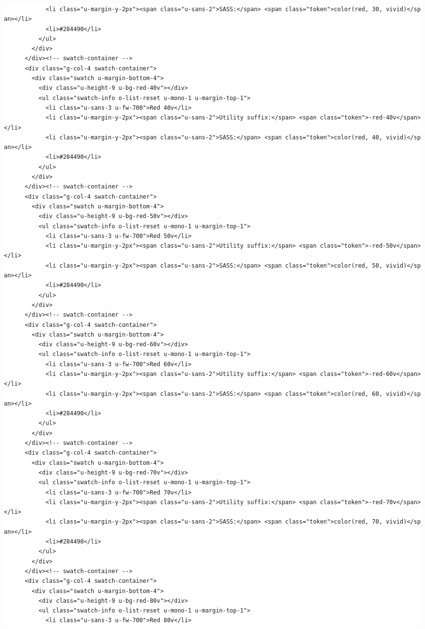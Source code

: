                 <li class="u-margin-y-2px"><span class="u-sans-2">SASS:</span> <span class="token">color(red, 30, vivid)</span></li>
                <li>#284490</li>
              </ul>
            </div>
          </div><!-- swatch-container -->
          <div class="g-col-4 swatch-container">
            <div class="swatch u-margin-bottom-4">
              <div class="u-height-9 u-bg-red-40v"></div>
              <ul class="swatch-info o-list-reset u-mono-1 u-margin-top-1">
                <li class="u-sans-3 u-fw-700">Red 40v</li>
                <li class="u-margin-y-2px"><span class="u-sans-2">Utility suffix:</span> <span class="token">-red-40v</span></li>
                <li class="u-margin-y-2px"><span class="u-sans-2">SASS:</span> <span class="token">color(red, 40, vivid)</span></li>
                <li>#284490</li>
              </ul>
            </div>
          </div><!-- swatch-container -->
          <div class="g-col-4 swatch-container">
            <div class="swatch u-margin-bottom-4">
              <div class="u-height-9 u-bg-red-50v"></div>
              <ul class="swatch-info o-list-reset u-mono-1 u-margin-top-1">
                <li class="u-sans-3 u-fw-700">Red 50v</li>
                <li class="u-margin-y-2px"><span class="u-sans-2">Utility suffix:</span> <span class="token">-red-50v</span></li>
                <li class="u-margin-y-2px"><span class="u-sans-2">SASS:</span> <span class="token">color(red, 50, vivid)</span></li>
                <li>#284490</li>
              </ul>
            </div>
          </div><!-- swatch-container -->
          <div class="g-col-4 swatch-container">
            <div class="swatch u-margin-bottom-4">
              <div class="u-height-9 u-bg-red-60v"></div>
              <ul class="swatch-info o-list-reset u-mono-1 u-margin-top-1">
                <li class="u-sans-3 u-fw-700">Red 60v</li>
                <li class="u-margin-y-2px"><span class="u-sans-2">Utility suffix:</span> <span class="token">-red-60v</span></li>
                <li class="u-margin-y-2px"><span class="u-sans-2">SASS:</span> <span class="token">color(red, 60, vivid)</span></li>
                <li>#284490</li>
              </ul>
            </div>
          </div><!-- swatch-container -->
          <div class="g-col-4 swatch-container">
            <div class="swatch u-margin-bottom-4">
              <div class="u-height-9 u-bg-red-70v"></div>
              <ul class="swatch-info o-list-reset u-mono-1 u-margin-top-1">
                <li class="u-sans-3 u-fw-700">Red 70v</li>
                <li class="u-margin-y-2px"><span class="u-sans-2">Utility suffix:</span> <span class="token">-red-70v</span></li>
                <li class="u-margin-y-2px"><span class="u-sans-2">SASS:</span> <span class="token">color(red, 70, vivid)</span></li>
                <li>#284490</li>
              </ul>
            </div>
          </div><!-- swatch-container -->
          <div class="g-col-4 swatch-container">
            <div class="swatch u-margin-bottom-4">
              <div class="u-height-9 u-bg-red-80v"></div>
              <ul class="swatch-info o-list-reset u-mono-1 u-margin-top-1">
                <li class="u-sans-3 u-fw-700">Red 80v</li>